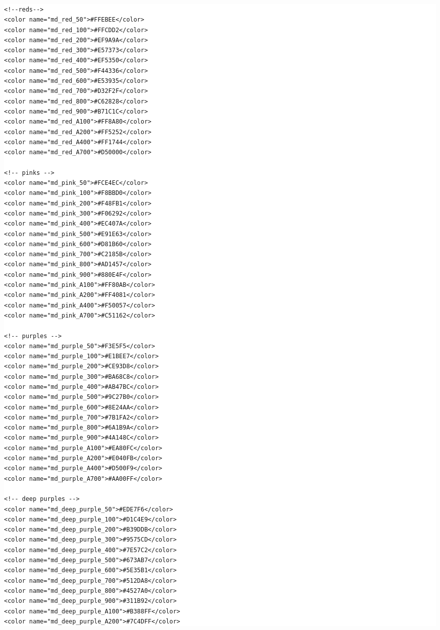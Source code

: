 <?xml version="1.0" encoding="utf-8"?>
<resources>



    <!--reds-->
    <color name="md_red_50">#FFEBEE</color>
    <color name="md_red_100">#FFCDD2</color>
    <color name="md_red_200">#EF9A9A</color>
    <color name="md_red_300">#E57373</color>
    <color name="md_red_400">#EF5350</color>
    <color name="md_red_500">#F44336</color>
    <color name="md_red_600">#E53935</color>
    <color name="md_red_700">#D32F2F</color>
    <color name="md_red_800">#C62828</color>
    <color name="md_red_900">#B71C1C</color>
    <color name="md_red_A100">#FF8A80</color>
    <color name="md_red_A200">#FF5252</color>
    <color name="md_red_A400">#FF1744</color>
    <color name="md_red_A700">#D50000</color>

    <!-- pinks -->
    <color name="md_pink_50">#FCE4EC</color>
    <color name="md_pink_100">#F8BBD0</color>
    <color name="md_pink_200">#F48FB1</color>
    <color name="md_pink_300">#F06292</color>
    <color name="md_pink_400">#EC407A</color>
    <color name="md_pink_500">#E91E63</color>
    <color name="md_pink_600">#D81B60</color>
    <color name="md_pink_700">#C2185B</color>
    <color name="md_pink_800">#AD1457</color>
    <color name="md_pink_900">#880E4F</color>
    <color name="md_pink_A100">#FF80AB</color>
    <color name="md_pink_A200">#FF4081</color>
    <color name="md_pink_A400">#F50057</color>
    <color name="md_pink_A700">#C51162</color>

    <!-- purples -->
    <color name="md_purple_50">#F3E5F5</color>
    <color name="md_purple_100">#E1BEE7</color>
    <color name="md_purple_200">#CE93D8</color>
    <color name="md_purple_300">#BA68C8</color>
    <color name="md_purple_400">#AB47BC</color>
    <color name="md_purple_500">#9C27B0</color>
    <color name="md_purple_600">#8E24AA</color>
    <color name="md_purple_700">#7B1FA2</color>
    <color name="md_purple_800">#6A1B9A</color>
    <color name="md_purple_900">#4A148C</color>
    <color name="md_purple_A100">#EA80FC</color>
    <color name="md_purple_A200">#E040FB</color>
    <color name="md_purple_A400">#D500F9</color>
    <color name="md_purple_A700">#AA00FF</color>

    <!-- deep purples -->
    <color name="md_deep_purple_50">#EDE7F6</color>
    <color name="md_deep_purple_100">#D1C4E9</color>
    <color name="md_deep_purple_200">#B39DDB</color>
    <color name="md_deep_purple_300">#9575CD</color>
    <color name="md_deep_purple_400">#7E57C2</color>
    <color name="md_deep_purple_500">#673AB7</color>
    <color name="md_deep_purple_600">#5E35B1</color>
    <color name="md_deep_purple_700">#512DA8</color>
    <color name="md_deep_purple_800">#4527A0</color>
    <color name="md_deep_purple_900">#311B92</color>
    <color name="md_deep_purple_A100">#B388FF</color>
    <color name="md_deep_purple_A200">#7C4DFF</color>